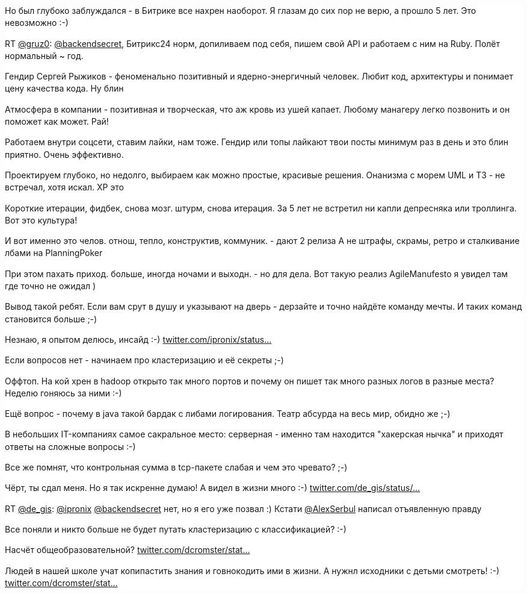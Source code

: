 Но был глубоко заблуждался  - в Битрике все нахрен наоборот. Я глазам до сих пор не верю, а прошло 5 лет. Это невозможно :-)

RT <a href="https://twitter.com/gruz0" title="Sasha Gruzov (18+)">@gruz0</a>: <a href="https://twitter.com/backendsecret" title="Александр Сербул">@backendsecret</a>, Битрикс24 норм, допиливаем под себя, пишем свой API и работаем с ним на Ruby. Полёт нормальный ~ год.

Гендир Сергей Рыжиков - феноменально позитивный и ядерно-энергичный человек. Любит код, архитектуры и понимает цену качества кода. Ну блин

Атмосфера в компании - позитивная и творческая, что аж кровь из ушей капает. Любому манагеру легко позвонить и он поможет как может. Рай!

Работаем внутри соцсети, ставим лайки, нам тоже. Гендир или топы лайкают твои посты минимум раз в день и это блин приятно. Очень эффективно.

Проектируем глубоко, но недолго, выбираем как можно простые, красивые решения. Онанизма с морем UML и ТЗ - не встречал, хотя искал. XP это

Короткие итерации, фидбек, снова мозг. штурм, снова итерация. За 5 лет не встретил ни капли депресняка или троллинга. Вот это культура!

И вот именно это челов. отнош, тепло, конструктив, коммуник. - дают 2 релиза А не штрафы, скрамы, ретро и сталкивание лбами на PlanningPoker

При этом пахать приход. больше, иногда ночами и выходн. - но для дела. Вот такую реализ AgileManufesto я увидел там где точно не ожидал )

Вывод такой ребят. Если вам срут в душу и указывают на дверь - дерзайте и точно найдёте команду мечты. И таких команд становится больше ;-)

Незнаю, я опытом делюсь, инсайд :-) <a href="https://t.co/wA80K9HxJL">twitter.com/ipronix/status…</a>

Если вопросов нет - начинаем про кластеризацию и её секреты ;-)

Оффтоп. На кой хрен в hadoop открыто так много портов и почему он пишет так много разных логов в разные места? Неделю гоняюсь за ними :-)

Ещё вопрос - почему в java  такой бардак с либами логирования. Театр абсурда на весь мир, обидно же ;-)

В небольших IT-компаниях самое cакральное место: серверная - именно там находится "хакерская нычка" и приходят ответы на сложные вопросы :-)

Все же помнят, что контрольная сумма в tcp-пакете слабая и чем это чревато? ;-)

Чёрт, ты сдал меня. Но я так искренне думаю! А видел в жизни много :-) <a href="https://t.co/FBObfN2UY7">twitter.com/de_gis/status/…</a>

RT <a href="https://twitter.com/de_gis" title="Igor Galtsev">@de_gis</a>: <a href="https://twitter.com/ipronix" title="pronix">@ipronix</a> <a href="https://twitter.com/backendsecret" title="Александр Сербул">@backendsecret</a> нет, но я его уже позвал :) Кстати <a href="https://twitter.com/AlexSerbul" title="Александр Сербул">@AlexSerbul</a> написал отъявленную правду

Все поняли и никто больше не будет путать кластеризацию с классификацией? :-)

Насчёт общеобразовательной? <a href="https://t.co/kx8vMH6jqC">twitter.com/dcromster/stat…</a>

Людей в нашей школе учат копипастить знания и говнокодить ими в жизни. А нужнл исходники с детьми смотреть! :-) <a href="https://t.co/kx8vMH6jqC">twitter.com/dcromster/stat…</a>
